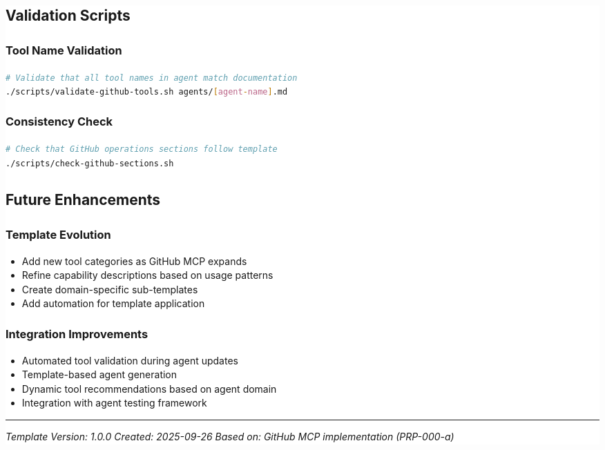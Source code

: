 ## Validation Scripts

### Tool Name Validation
```bash
# Validate that all tool names in agent match documentation
./scripts/validate-github-tools.sh agents/[agent-name].md
```

### Consistency Check
```bash
# Check that GitHub operations sections follow template
./scripts/check-github-sections.sh
```

## Future Enhancements

### Template Evolution
- Add new tool categories as GitHub MCP expands
- Refine capability descriptions based on usage patterns
- Create domain-specific sub-templates
- Add automation for template application

### Integration Improvements
- Automated tool validation during agent updates
- Template-based agent generation
- Dynamic tool recommendations based on agent domain
- Integration with agent testing framework

---

*Template Version: 1.0.0*
*Created: 2025-09-26*
*Based on: GitHub MCP implementation (PRP-000-a)*